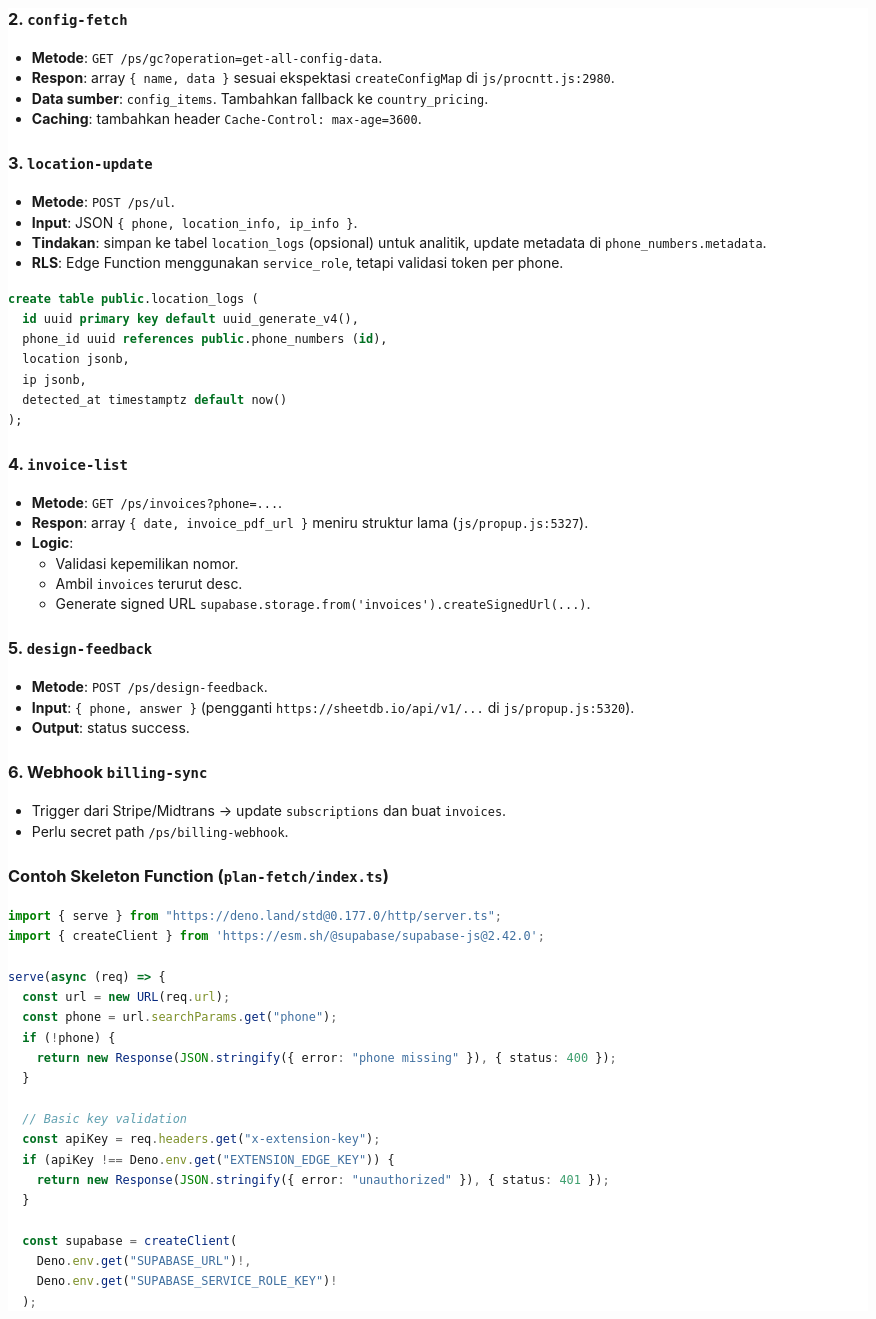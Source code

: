 ### 2. `config-fetch`
- **Metode**: `GET /ps/gc?operation=get-all-config-data`.
- **Respon**: array `{ name, data }` sesuai ekspektasi `createConfigMap` di `js/procntt.js:2980`.
- **Data sumber**: `config_items`. Tambahkan fallback ke `country_pricing`.
- **Caching**: tambahkan header `Cache-Control: max-age=3600`.

### 3. `location-update`
- **Metode**: `POST /ps/ul`.
- **Input**: JSON `{ phone, location_info, ip_info }`.
- **Tindakan**: simpan ke tabel `location_logs` (opsional) untuk analitik, update metadata di `phone_numbers.metadata`.
- **RLS**: Edge Function menggunakan `service_role`, tetapi validasi token per phone.

```sql
create table public.location_logs (
  id uuid primary key default uuid_generate_v4(),
  phone_id uuid references public.phone_numbers (id),
  location jsonb,
  ip jsonb,
  detected_at timestamptz default now()
);
```

### 4. `invoice-list`
- **Metode**: `GET /ps/invoices?phone=...`.
- **Respon**: array `{ date, invoice_pdf_url }` meniru struktur lama (`js/propup.js:5327`).
- **Logic**:
  - Validasi kepemilikan nomor.
  - Ambil `invoices` terurut desc.
  - Generate signed URL `supabase.storage.from('invoices').createSignedUrl(...)`.

### 5. `design-feedback`
- **Metode**: `POST /ps/design-feedback`.
- **Input**: `{ phone, answer }` (pengganti `https://sheetdb.io/api/v1/...` di `js/propup.js:5320`).
- **Output**: status success.

### 6. Webhook `billing-sync`
- Trigger dari Stripe/Midtrans → update `subscriptions` dan buat `invoices`.
- Perlu secret path `/ps/billing-webhook`.

### Contoh Skeleton Function (`plan-fetch/index.ts`)
```ts
import { serve } from "https://deno.land/std@0.177.0/http/server.ts";
import { createClient } from 'https://esm.sh/@supabase/supabase-js@2.42.0';

serve(async (req) => {
  const url = new URL(req.url);
  const phone = url.searchParams.get("phone");
  if (!phone) {
    return new Response(JSON.stringify({ error: "phone missing" }), { status: 400 });
  }

  // Basic key validation
  const apiKey = req.headers.get("x-extension-key");
  if (apiKey !== Deno.env.get("EXTENSION_EDGE_KEY")) {
    return new Response(JSON.stringify({ error: "unauthorized" }), { status: 401 });
  }

  const supabase = createClient(
    Deno.env.get("SUPABASE_URL")!,
    Deno.env.get("SUPABASE_SERVICE_ROLE_KEY")!
  );
```